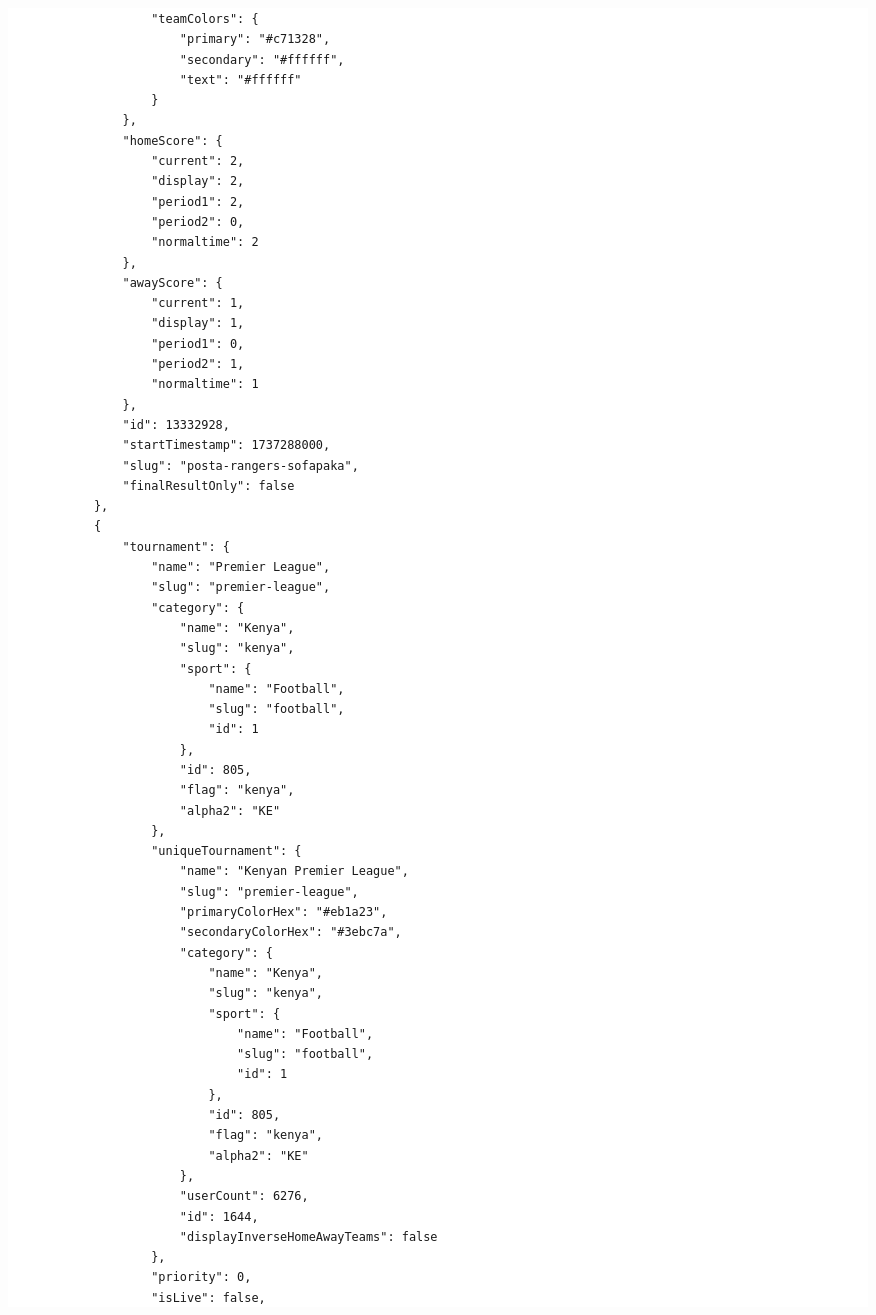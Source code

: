                        "teamColors": {
                            "primary": "#c71328",
                            "secondary": "#ffffff",
                            "text": "#ffffff"
                        }
                    },
                    "homeScore": {
                        "current": 2,
                        "display": 2,
                        "period1": 2,
                        "period2": 0,
                        "normaltime": 2
                    },
                    "awayScore": {
                        "current": 1,
                        "display": 1,
                        "period1": 0,
                        "period2": 1,
                        "normaltime": 1
                    },
                    "id": 13332928,
                    "startTimestamp": 1737288000,
                    "slug": "posta-rangers-sofapaka",
                    "finalResultOnly": false
                },
                {
                    "tournament": {
                        "name": "Premier League",
                        "slug": "premier-league",
                        "category": {
                            "name": "Kenya",
                            "slug": "kenya",
                            "sport": {
                                "name": "Football",
                                "slug": "football",
                                "id": 1
                            },
                            "id": 805,
                            "flag": "kenya",
                            "alpha2": "KE"
                        },
                        "uniqueTournament": {
                            "name": "Kenyan Premier League",
                            "slug": "premier-league",
                            "primaryColorHex": "#eb1a23",
                            "secondaryColorHex": "#3ebc7a",
                            "category": {
                                "name": "Kenya",
                                "slug": "kenya",
                                "sport": {
                                    "name": "Football",
                                    "slug": "football",
                                    "id": 1
                                },
                                "id": 805,
                                "flag": "kenya",
                                "alpha2": "KE"
                            },
                            "userCount": 6276,
                            "id": 1644,
                            "displayInverseHomeAwayTeams": false
                        },
                        "priority": 0,
                        "isLive": false,